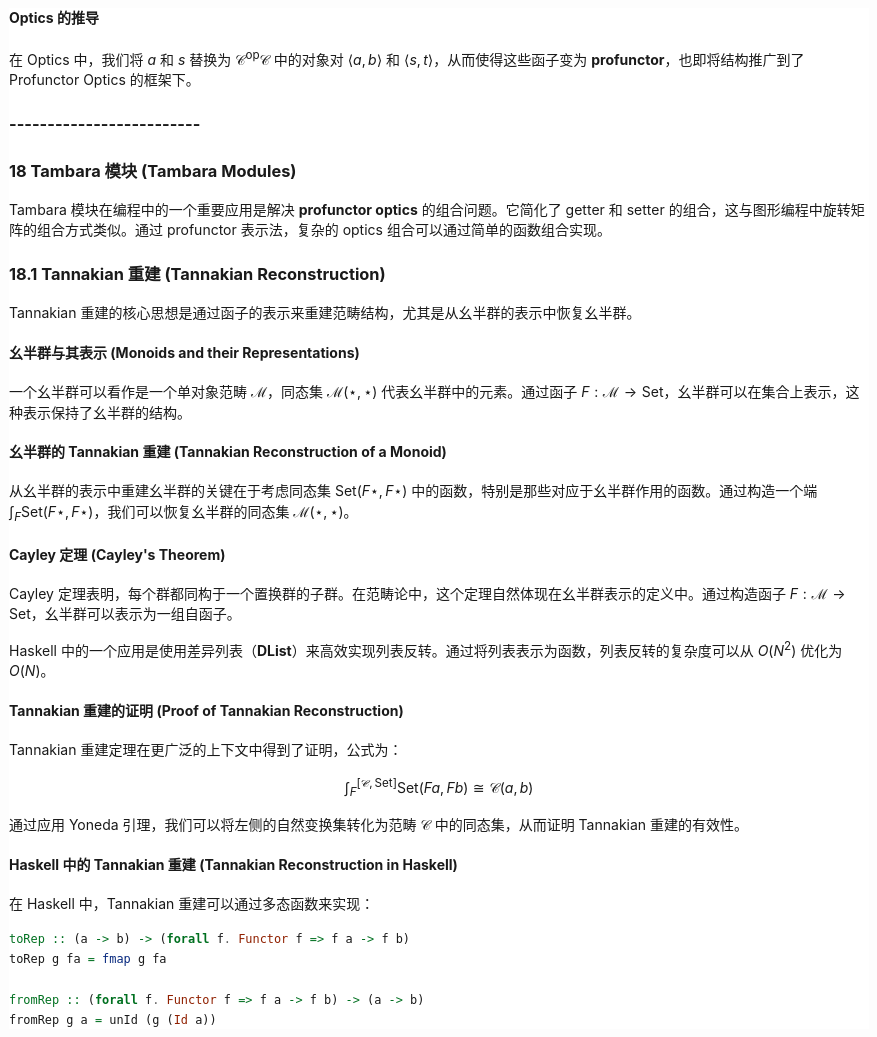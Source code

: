 #### Optics 的推导

在 Optics 中，我们将 $a$ 和 $s$ 替换为 $\mathcal{C}^{\text{op}} \mathcal{C}$ 中的对象对 $\langle a, b \rangle$ 和 $\langle s, t \rangle$，从而使得这些函子变为 **profunctor**，也即将结构推广到了 Profunctor Optics 的框架下。

### -------------------------

### 18 Tambara 模块 (Tambara Modules)

Tambara 模块在编程中的一个重要应用是解决 **profunctor optics** 的组合问题。它简化了 getter 和 setter 的组合，这与图形编程中旋转矩阵的组合方式类似。通过 profunctor 表示法，复杂的 optics 组合可以通过简单的函数组合实现。

### 18.1 Tannakian 重建 (Tannakian Reconstruction)

Tannakian 重建的核心思想是通过函子的表示来重建范畴结构，尤其是从幺半群的表示中恢复幺半群。

#### 幺半群与其表示 (Monoids and their Representations)

一个幺半群可以看作是一个单对象范畴 $\mathcal{M}$，同态集 $\mathcal{M}(\star, \star)$ 代表幺半群中的元素。通过函子 $F : \mathcal{M} \to \text{Set}$，幺半群可以在集合上表示，这种表示保持了幺半群的结构。

#### 幺半群的 Tannakian 重建 (Tannakian Reconstruction of a Monoid)

从幺半群的表示中重建幺半群的关键在于考虑同态集 $\text{Set}(F\star, F\star)$ 中的函数，特别是那些对应于幺半群作用的函数。通过构造一个端 $\int_F \text{Set}(F\star, F\star)$，我们可以恢复幺半群的同态集 $\mathcal{M}(\star, \star)$。

#### Cayley 定理 (Cayley's Theorem)

Cayley 定理表明，每个群都同构于一个置换群的子群。在范畴论中，这个定理自然体现在幺半群表示的定义中。通过构造函子 $F: \mathcal{M} \to \text{Set}$，幺半群可以表示为一组自函子。

Haskell 中的一个应用是使用差异列表（**DList**）来高效实现列表反转。通过将列表表示为函数，列表反转的复杂度可以从 $O(N^2)$ 优化为 $O(N)$。

#### Tannakian 重建的证明 (Proof of Tannakian Reconstruction)

Tannakian 重建定理在更广泛的上下文中得到了证明，公式为：

$$
\int_F^{[\mathcal{C}, \text{Set}]} \text{Set}(F a, F b) \cong \mathcal{C}(a, b)
$$

通过应用 Yoneda 引理，我们可以将左侧的自然变换集转化为范畴 $\mathcal{C}$ 中的同态集，从而证明 Tannakian 重建的有效性。

#### Haskell 中的 Tannakian 重建 (Tannakian Reconstruction in Haskell)

在 Haskell 中，Tannakian 重建可以通过多态函数来实现：

```haskell
toRep :: (a -> b) -> (forall f. Functor f => f a -> f b)
toRep g fa = fmap g fa

fromRep :: (forall f. Functor f => f a -> f b) -> (a -> b)
fromRep g a = unId (g (Id a))
```
